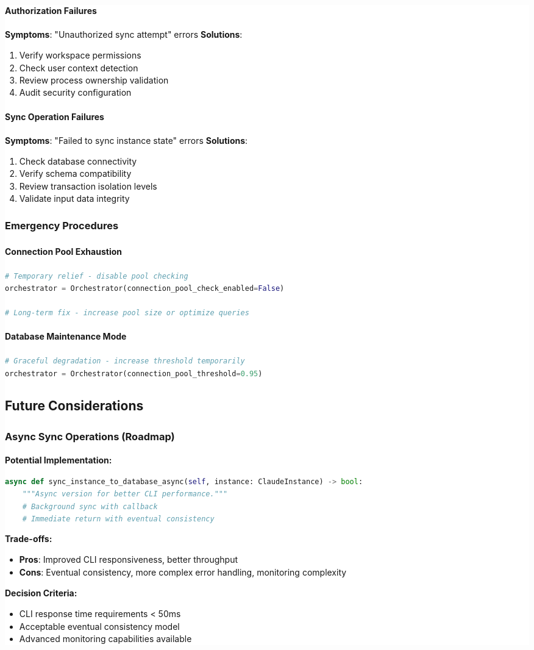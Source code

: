 #### Authorization Failures
**Symptoms**: "Unauthorized sync attempt" errors
**Solutions**:
1. Verify workspace permissions
2. Check user context detection
3. Review process ownership validation
4. Audit security configuration

#### Sync Operation Failures
**Symptoms**: "Failed to sync instance state" errors
**Solutions**:
1. Check database connectivity
2. Verify schema compatibility
3. Review transaction isolation levels
4. Validate input data integrity

### Emergency Procedures

#### Connection Pool Exhaustion
```python
# Temporary relief - disable pool checking
orchestrator = Orchestrator(connection_pool_check_enabled=False)

# Long-term fix - increase pool size or optimize queries
```

#### Database Maintenance Mode
```python
# Graceful degradation - increase threshold temporarily
orchestrator = Orchestrator(connection_pool_threshold=0.95)
```

## Future Considerations

### Async Sync Operations (Roadmap)

**Potential Implementation:**
```python
async def sync_instance_to_database_async(self, instance: ClaudeInstance) -> bool:
    """Async version for better CLI performance."""
    # Background sync with callback
    # Immediate return with eventual consistency
```

**Trade-offs:**
- **Pros**: Improved CLI responsiveness, better throughput
- **Cons**: Eventual consistency, more complex error handling, monitoring complexity

**Decision Criteria:**
- CLI response time requirements < 50ms
- Acceptable eventual consistency model
- Advanced monitoring capabilities available
